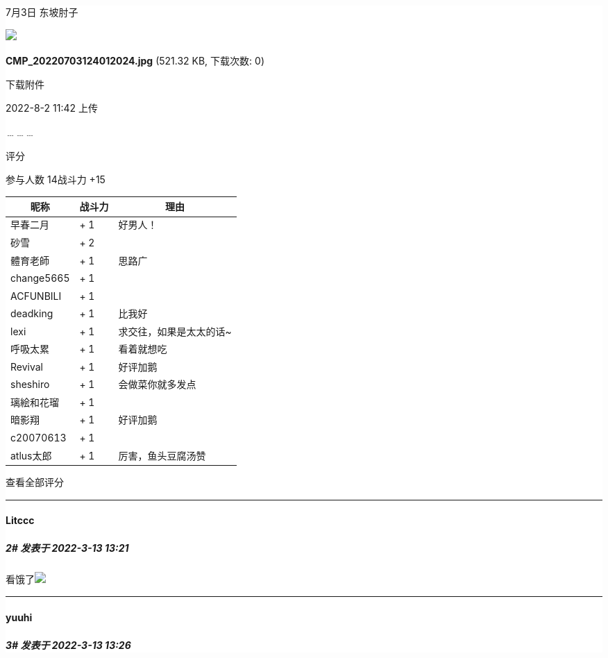 7月3日 东坡肘子

<img src="https://img.saraba1st.com/forum/202208/02/114244i3oi3uizu1si3use.jpg" referrerpolicy="no-referrer">

<strong>CMP_20220703124012024.jpg</strong> (521.32 KB, 下载次数: 0)

下载附件

2022-8-2 11:42 上传

﹍﹍﹍

评分

 参与人数 14战斗力 +15

|昵称|战斗力|理由|
|----|---|---|
| 早春二月| + 1|好男人！|
| 砂雪| + 2||
| 體育老師| + 1|思路广|
| change5665| + 1||
| ACFUNBILI| + 1||
| deadking| + 1|比我好|
| lexi| + 1|求交往，如果是太太的话~|
| 呼吸太累| + 1|看着就想吃|
| Revival| + 1|好评加鹅|
| sheshiro| + 1|会做菜你就多发点|
| 璃絵和花瑠| + 1||
| 暗影翔| + 1|好评加鹅|
| c20070613| + 1||
| atlus太郎| + 1|厉害，鱼头豆腐汤赞|

查看全部评分

*****

####  Litccc  
##### 2#       发表于 2022-3-13 13:21

看饿了<img src="https://static.saraba1st.com/image/smiley/face2017/072.png" referrerpolicy="no-referrer">

*****

####  yuuhi  
##### 3#       发表于 2022-3-13 13:26
